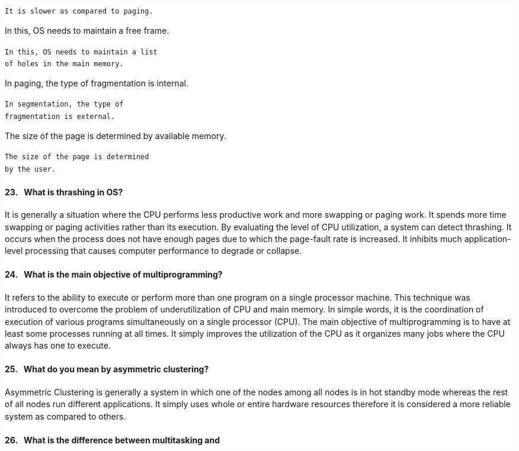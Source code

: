 ```
It is slower as compared to paging.
```
In this, OS needs to
maintain a free frame.

```
In this, OS needs to maintain a list
of holes in the main memory.
```
In paging, the type of
fragmentation is
internal.

```
In segmentation, the type of
fragmentation is external.
```
The size of the page is
determined by
available memory.

```
The size of the page is determined
by the user.
```

#### 23.   What is thrashing in OS?

It is generally a situation where the CPU performs less productive work and more
swapping or paging work. It spends more time swapping or paging activities rather
than its execution. By evaluating the level of CPU utilization, a system can detect
thrashing. It occurs when the process does not have enough pages due to which the
page-fault rate is increased. It inhibits much application-level processing that causes
computer performance to degrade or collapse. 

#### 24.   What is the main objective of multiprogramming?

It refers to the ability to execute or perform more than one program on a single
processor machine. This technique was introduced to overcome the problem of
underutilization of CPU and main memory. In simple words, it is the coordination of
execution of various programs simultaneously on a single processor (CPU). The main
objective of multiprogramming is to have at least some processes running at all
times. It simply improves the utilization of the CPU as it organizes many jobs where
the CPU always has one to execute. 

#### 25.   What do you mean by asymmetric clustering?


Asymmetric Clustering is generally a system in which one of the nodes among all
nodes is in hot standby mode whereas the rest of all nodes run different applications.
It simply uses whole or entire hardware resources therefore it is considered a more
reliable system as compared to others. 

#### 26.   What is the difference between multitasking and
